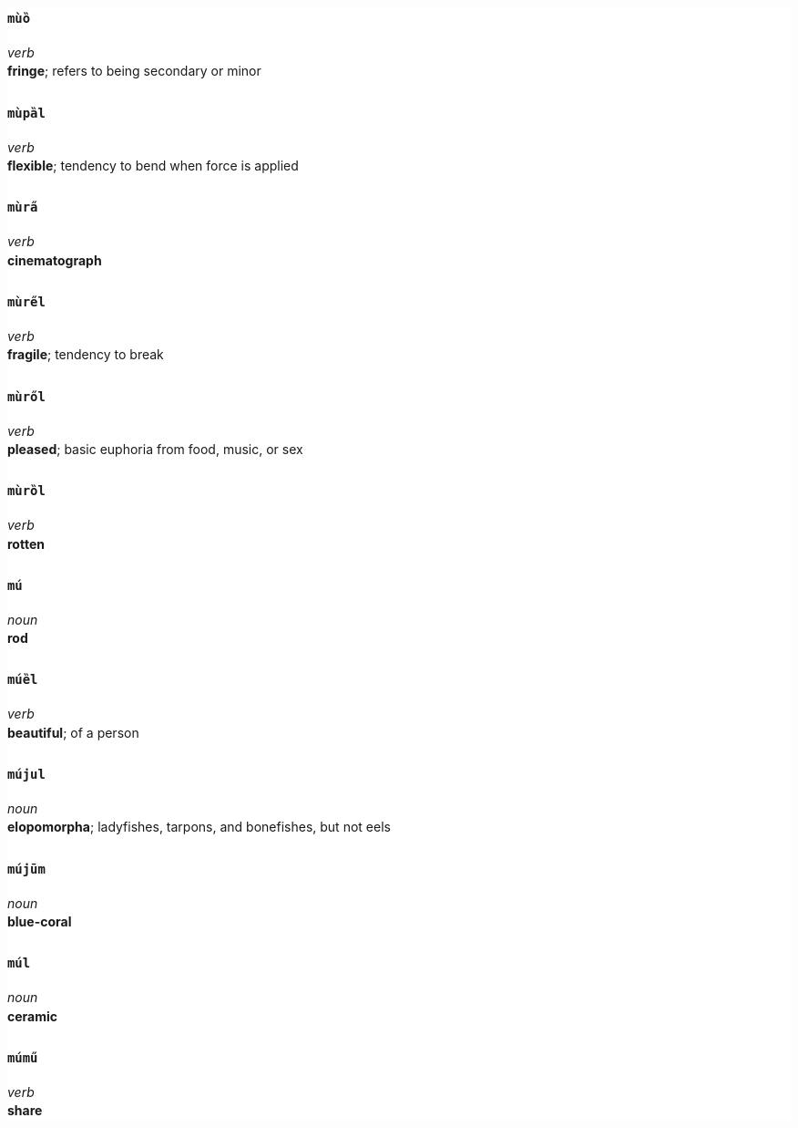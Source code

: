 ### `mùȍ`
_verb_  
	**fringe**; refers to being secondary or minor

### `mùpȁl`
_verb_  
	**flexible**; tendency to bend when force is applied

### `mùra̋`
_verb_  
	**cinematograph**

### `mùre̋l`
_verb_  
	**fragile**; tendency to break

### `mùről`
_verb_  
	**pleased**; basic euphoria from food, music, or sex

### `mùrȍl`
_verb_  
	**rotten**

### `mú`
_noun_  
	**rod**

### `múȅl`
_verb_  
	**beautiful**; of a person

### `mújul`
_noun_  
	**elopomorpha**; ladyfishes, tarpons, and bonefishes, but not eels

### `mújūm`
_noun_  
	**blue-coral**

### `múl`
_noun_  
	**ceramic**

### `múmű`
_verb_  
	**share**
